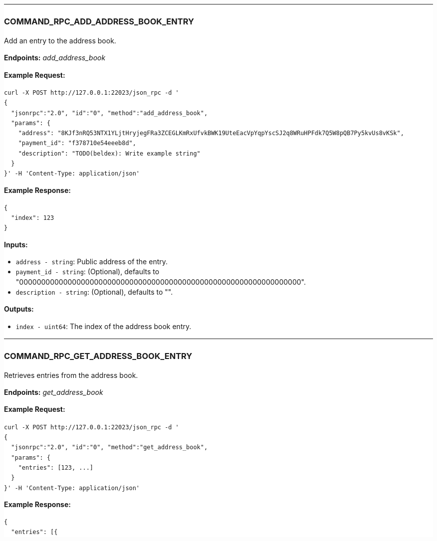 
---

### COMMAND_RPC_ADD_ADDRESS_BOOK_ENTRY



Add an entry to the address book.


**Endpoints:**
 *add_address_book*


**Example Request:**
```
curl -X POST http://127.0.0.1:22023/json_rpc -d '
{
  "jsonrpc":"2.0", "id":"0", "method":"add_address_book",
  "params": {
    "address": "8KJf3nRQ53NTX1YLjtHryjegFRa3ZCEGLKmRxUfvkBWK19UteEacVpYqpYscSJ2q8WRuHPFdk7Q5W8pQB7Py5kvUs8vKSk",
    "payment_id": "f378710e54eeeb8d",
    "description": "TODO(beldex): Write example string"
  }
}' -H 'Content-Type: application/json'
```
**Example Response:**
```
{
  "index": 123
}
```

**Inputs:**

 * `address - string`: Public address of the entry.
 * `payment_id - string`: (Optional), defaults to "0000000000000000000000000000000000000000000000000000000000000000".
 * `description - string`: (Optional), defaults to "".

**Outputs:**

 * `index - uint64`: The index of the address book entry.


---

### COMMAND_RPC_GET_ADDRESS_BOOK_ENTRY



Retrieves entries from the address book.


**Endpoints:**
 *get_address_book*


**Example Request:**
```
curl -X POST http://127.0.0.1:22023/json_rpc -d '
{
  "jsonrpc":"2.0", "id":"0", "method":"get_address_book",
  "params": {
    "entries": [123, ...]
  }
}' -H 'Content-Type: application/json'
```
**Example Response:**
```
{
  "entries": [{
```